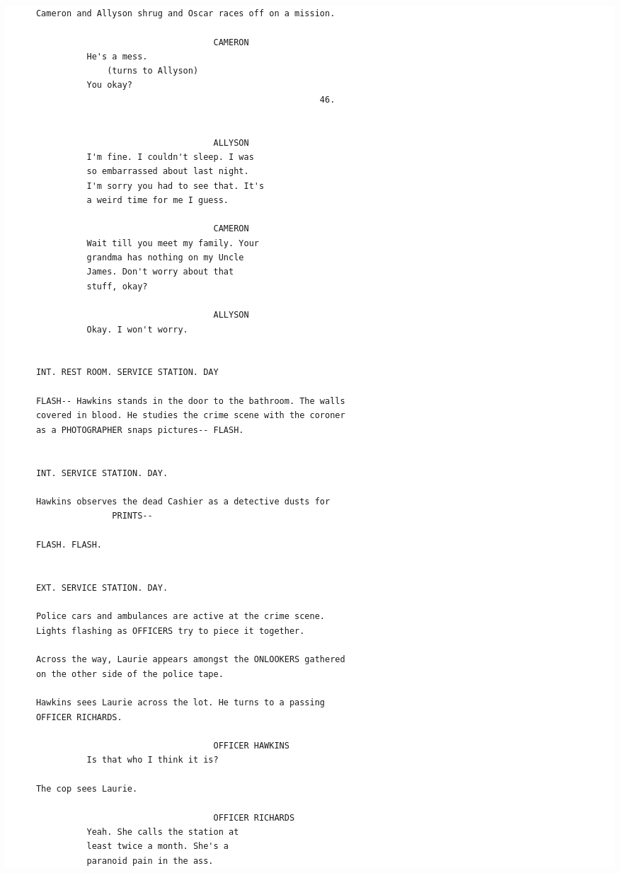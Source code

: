           Cameron and Allyson shrug and Oscar races off on a mission.
                         
                                             CAMERON
                    He's a mess.
                        (turns to Allyson)
                    You okay?
                                                                  46.
                         
                         
                                             ALLYSON
                    I'm fine. I couldn't sleep. I was
                    so embarrassed about last night.
                    I'm sorry you had to see that. It's
                    a weird time for me I guess.
                         
                                             CAMERON
                    Wait till you meet my family. Your
                    grandma has nothing on my Uncle
                    James. Don't worry about that
                    stuff, okay?
                         
                                             ALLYSON
                    Okay. I won't worry.
                         
                         
          INT. REST ROOM. SERVICE STATION. DAY
                         
          FLASH-- Hawkins stands in the door to the bathroom. The walls
          covered in blood. He studies the crime scene with the coroner
          as a PHOTOGRAPHER snaps pictures-- FLASH.
                         
                         
          INT. SERVICE STATION. DAY.
                         
          Hawkins observes the dead Cashier as a detective dusts for       
                         PRINTS--
                         
          FLASH. FLASH.
                         
                         
          EXT. SERVICE STATION. DAY.
                         
          Police cars and ambulances are active at the crime scene.
          Lights flashing as OFFICERS try to piece it together.
                         
          Across the way, Laurie appears amongst the ONLOOKERS gathered
          on the other side of the police tape.
                         
          Hawkins sees Laurie across the lot. He turns to a passing
          OFFICER RICHARDS.
                         
                                             OFFICER HAWKINS
                    Is that who I think it is?
                         
          The cop sees Laurie.
                         
                                             OFFICER RICHARDS
                    Yeah. She calls the station at
                    least twice a month. She's a
                    paranoid pain in the ass.
                         